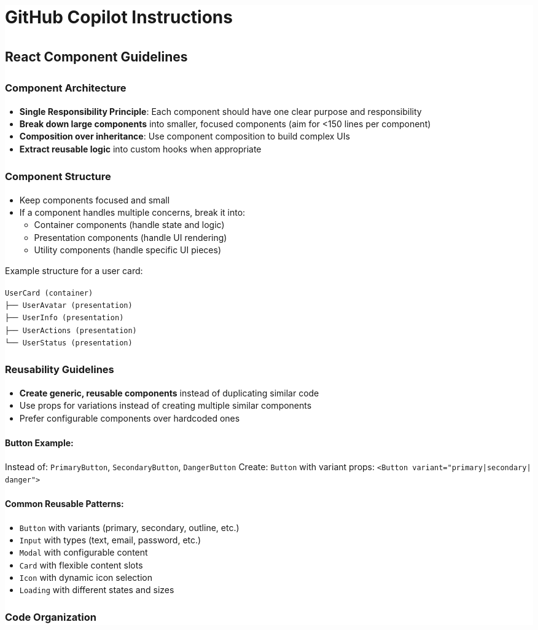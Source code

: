 # GitHub Copilot Instructions

## React Component Guidelines

### Component Architecture

-   **Single Responsibility Principle**: Each component should have one clear purpose and responsibility
-   **Break down large components** into smaller, focused components (aim for <150 lines per component)
-   **Composition over inheritance**: Use component composition to build complex UIs
-   **Extract reusable logic** into custom hooks when appropriate

### Component Structure

-   Keep components focused and small
-   If a component handles multiple concerns, break it into:
    -   Container components (handle state and logic)
    -   Presentation components (handle UI rendering)
    -   Utility components (handle specific UI pieces)

Example structure for a user card:

```
UserCard (container)
├── UserAvatar (presentation)
├── UserInfo (presentation)
├── UserActions (presentation)
└── UserStatus (presentation)
```

### Reusability Guidelines

-   **Create generic, reusable components** instead of duplicating similar code
-   Use props for variations instead of creating multiple similar components
-   Prefer configurable components over hardcoded ones

#### Button Example:

Instead of: `PrimaryButton`, `SecondaryButton`, `DangerButton`
Create: `Button` with variant props: `<Button variant="primary|secondary|danger">`

#### Common Reusable Patterns:

-   `Button` with variants (primary, secondary, outline, etc.)
-   `Input` with types (text, email, password, etc.)
-   `Modal` with configurable content
-   `Card` with flexible content slots
-   `Icon` with dynamic icon selection
-   `Loading` with different states and sizes

### Code Organization
